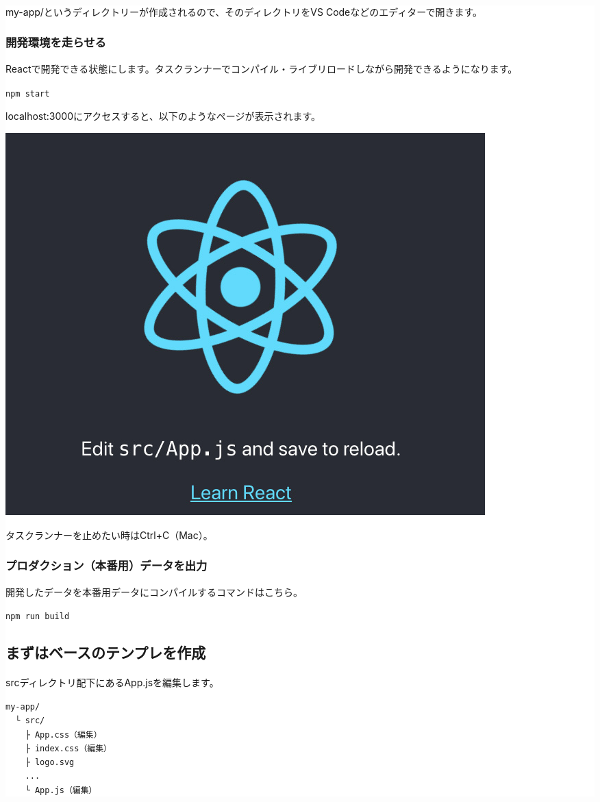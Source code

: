 
my-app/というディレクトリーが作成されるので、そのディレクトリをVS Codeなどのエディターで開きます。
### 開発環境を走らせる

Reactで開発できる状態にします。タスクランナーでコンパイル・ライブリロードしながら開発できるようになります。
```bash:title=コマンド
npm start
```
localhost:3000にアクセスすると、以下のようなページが表示されます。

![画面](./images/2022/02/entry491-2.jpg)

タスクランナーを止めたい時はCtrl+C（Mac）。

### プロダクション（本番用）データを出力
開発したデータを本番用データにコンパイルするコマンドはこちら。

```bash:title=コマンド
npm run build
```

## まずはベースのテンプレを作成
srcディレクトリ配下にあるApp.jsを編集します。
```
my-app/
  └ src/
    ├ App.css（編集）
    ├ index.css（編集）
    ├ logo.svg
    ...
    └ App.js（編集）
```
